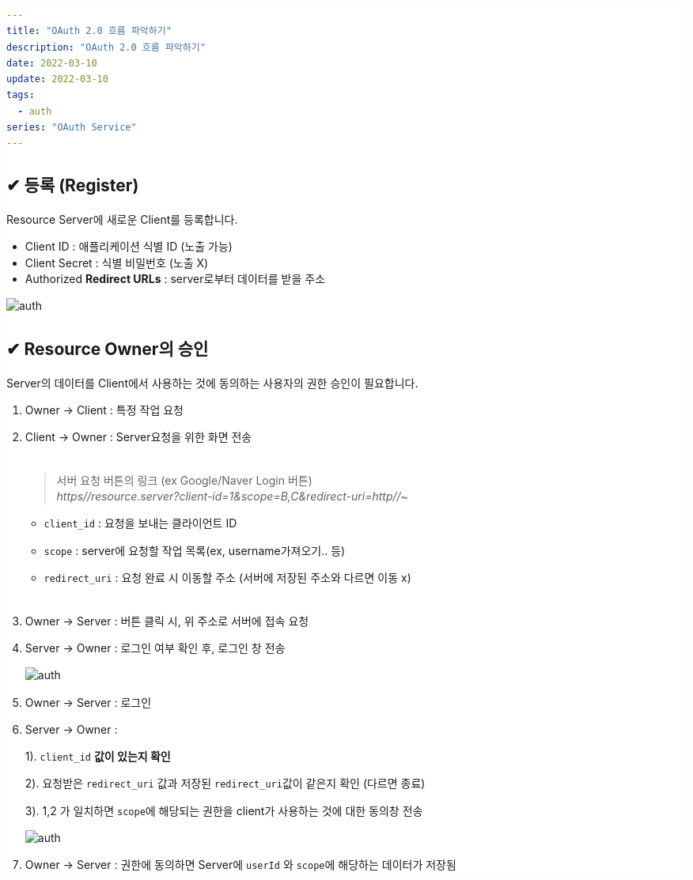 ```yaml
---
title: "OAuth 2.0 흐름 파악하기"
description: "OAuth 2.0 흐름 파악하기"
date: 2022-03-10
update: 2022-03-10
tags:
  - auth
series: "OAuth Service"
---
```


## ✔ 등록 (Register)

Resource Server에 새로운 Client를 등록합니다.

- Client ID : 애플리케이션 식별 ID (노출 가능)
- Client Secret : 식별 비밀번호 (노출 X)
- Authorized **Redirect URLs** : server로부터 데이터를 받을 주소

<img src='https://user-images.githubusercontent.com/68415905/164886171-79ae9fd7-b11d-4316-902c-69bd31dc4d0e.png' alt='auth' width='300px' />

## ✔ **Resource Owner의 승인**

Server의 데이터를 Client에서 사용하는 것에 동의하는 사용자의 권한 승인이 필요합니다.

1. Owner → Client : 특정 작업 요청
2. Client → Owner : Server요청을 위한 화면 전송 <br/><br/>

   > 서버 요청 버튼의 링크 (ex Google/Naver Login 버튼) <br/> _https//resource.server?client-id=1&scope=B,C&redirect-uri=http//~_

   - `client_id` : 요청을 보내는 클라이언트 ID

   - `scope` : server에 요청할 작업 목록(ex, username가져오기.. 등)

   - `redirect_uri` : 요청 완료 시 이동할 주소 (서버에 저장된 주소와 다르면 이동 x) <br/><br/>

3. Owner → Server : 버튼 클릭 시, 위 주소로 서버에 접속 요청
4. Server → Owner : 로그인 여부 확인 후, 로그인 창 전송

   <img src='https://user-images.githubusercontent.com/68415905/164886170-389cb7b0-9933-4cd1-ba1f-7c2e4cf76700.png' alt='auth' width='300px' />

5. Owner → Server : 로그인
6. Server → Owner :

   1). `client_id` **값이 있는지 확인**

   2). 요청받은 `redirect_uri` 값과 저장된 `redirect_uri`값이 같은지 확인 (다르면 종료)

   3). 1,2 가 일치하면 `scope`에 해당되는 권한을 client가 사용하는 것에 대한 동의창 전송

   <img src='https://user-images.githubusercontent.com/68415905/164886168-04fd1365-9074-4156-b4b0-1617612bb38f.png' alt='auth' width='300px' />

7. Owner → Server : 권한에 동의하면 Server에 `userId` 와 `scope`에 해당하는 데이터가 저장됨
